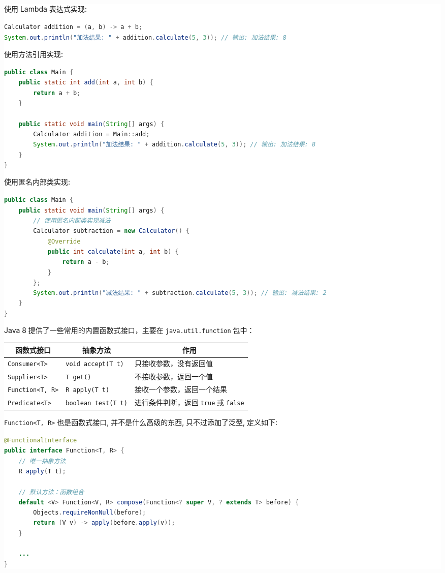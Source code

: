 使用 Lambda 表达式实现:

```java
Calculator addition = (a, b) -> a + b;
System.out.println("加法结果: " + addition.calculate(5, 3)); // 输出: 加法结果: 8
```

使用方法引用实现:

```java
public class Main {
    public static int add(int a, int b) {
        return a + b;
    }

    public static void main(String[] args) {
        Calculator addition = Main::add;
        System.out.println("加法结果: " + addition.calculate(5, 3)); // 输出: 加法结果: 8
    }
}
```

使用匿名内部类实现:

```java
public class Main {
    public static void main(String[] args) {
        // 使用匿名内部类实现减法
        Calculator subtraction = new Calculator() {
            @Override
            public int calculate(int a, int b) {
                return a - b;
            }
        };
        System.out.println("减法结果: " + subtraction.calculate(5, 3)); // 输出: 减法结果: 2
    }
}
```

Java 8 提供了一些常用的内置函数式接口，主要在 `java.util.function` 包中：

| 函数式接口       | 抽象方法            | 作用                                 |
| ---------------- | ------------------- | ------------------------------------ |
| `Consumer<T>`    | `void accept(T t)`  | 只接收参数，没有返回值               |
| `Supplier<T>`    | `T get()`           | 不接收参数，返回一个值               |
| `Function<T, R>` | `R apply(T t)`      | 接收一个参数，返回一个结果           |
| `Predicate<T>`   | `boolean test(T t)` | 进行条件判断，返回 `true` 或 `false` |

`Function<T, R>` 也是函数式接口, 并不是什么高级的东西, 只不过添加了泛型, 定义如下:

```java
@FunctionalInterface
public interface Function<T, R> {
    // 唯一抽象方法
    R apply(T t);

    // 默认方法：函数组合
    default <V> Function<V, R> compose(Function<? super V, ? extends T> before) {
        Objects.requireNonNull(before);
        return (V v) -> apply(before.apply(v));
    }

    ...
}
```
